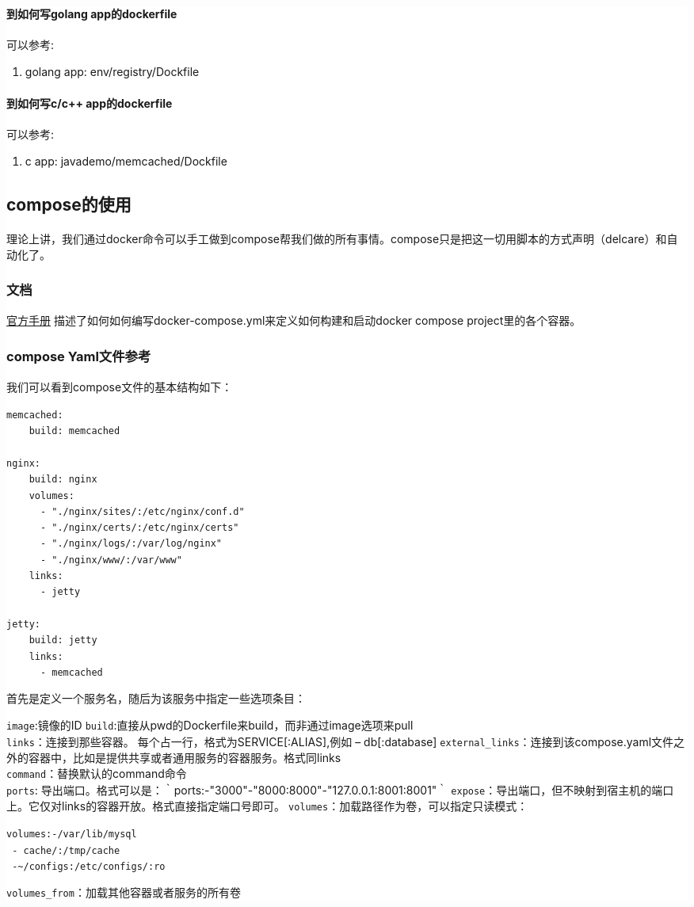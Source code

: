#### 到如何写golang app的dockerfile
可以参考:  
1. golang app: env/registry/Dockfile  

#### 到如何写c/c++ app的dockerfile
可以参考:  
1. c app: javademo/memcached/Dockfile  


## compose的使用

理论上讲，我们通过docker命令可以手工做到compose帮我们做的所有事情。compose只是把这一切用脚本的方式声明（delcare）和自动化了。

### 文档  

[官方手册](https://docs.docker.com/compose/) 描述了如何如何编写docker-compose.yml来定义如何构建和启动docker compose project里的各个容器。

### compose Yaml文件参考  

我们可以看到compose文件的基本结构如下：

```
memcached:
    build: memcached

nginx:
    build: nginx
    volumes:
      - "./nginx/sites/:/etc/nginx/conf.d"
      - "./nginx/certs/:/etc/nginx/certs"
      - "./nginx/logs/:/var/log/nginx"
      - "./nginx/www/:/var/www"
    links:
      - jetty

jetty:
    build: jetty
    links:
      - memcached
```

首先是定义一个服务名，随后为该服务中指定一些选项条目：  

`image`:镜像的ID
`build`:直接从pwd的Dockerfile来build，而非通过image选项来pull  
`links`：连接到那些容器。 每个占一行，格式为SERVICE[:ALIAS],例如 – db[:database]
`external_links`：连接到该compose.yaml文件之外的容器中，比如是提供共享或者通用服务的容器服务。格式同links  
`command`：替换默认的command命令  
`ports`: 导出端口。格式可以是：｀ports:-"3000"-"8000:8000"-"127.0.0.1:8001:8001"｀
`expose`：导出端口，但不映射到宿主机的端口上。它仅对links的容器开放。格式直接指定端口号即可。
`volumes`：加载路径作为卷，可以指定只读模式：  

```
volumes:-/var/lib/mysql
 - cache/:/tmp/cache
 -~/configs:/etc/configs/:ro
```
`volumes_from`：加载其他容器或者服务的所有卷
